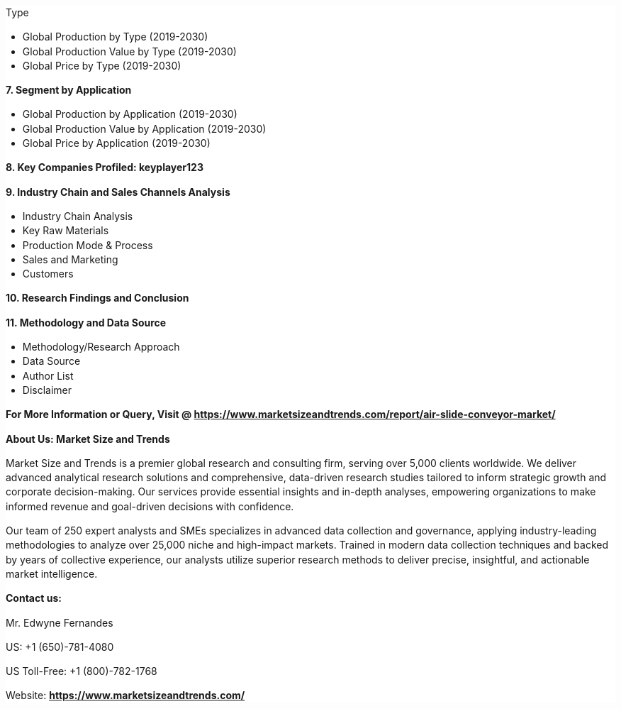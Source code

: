 Type</strong></p><ul><li>Global Production by Type (2019-2030)</li><li>Global Production Value by Type (2019-2030)</li><li>Global Price by Type (2019-2030)</li></ul><p><strong>7. Segment by Application</strong></p><ul><li>Global Production by Application (2019-2030)</li><li>Global Production Value by Application (2019-2030)</li><li>Global Price by Application (2019-2030)</li></ul><p><strong>8. Key Companies Profiled: keyplayer123</strong></p><p><strong>9. Industry Chain and Sales Channels Analysis</strong></p><ul><li>Industry Chain Analysis</li><li>Key Raw Materials</li><li>Production Mode &amp; Process</li><li>Sales and Marketing</li><li>Customers</li></ul><p><strong>10. Research Findings and Conclusion</strong></p><p><strong>11. Methodology and Data Source</strong></p><ul><li>Methodology/Research Approach</li><li>Data Source</li><li>Author List</li><li>Disclaimer</li></ul></p><p><strong>For More Information or Query, Visit @ <a href="https://www.marketsizeandtrends.com/report/air-slide-conveyor-market/">https://www.marketsizeandtrends.com/report/air-slide-conveyor-market/</a></strong></p><p><strong>About Us: Market Size and Trends</strong></p><p>Market Size and Trends is a premier global research and consulting firm, serving over 5,000 clients worldwide. We deliver advanced analytical research solutions and comprehensive, data-driven research studies tailored to inform strategic growth and corporate decision-making. Our services provide essential insights and in-depth analyses, empowering organizations to make informed revenue and goal-driven decisions with confidence.</p><p>Our team of 250 expert analysts and SMEs specializes in advanced data collection and governance, applying industry-leading methodologies to analyze over 25,000 niche and high-impact markets. Trained in modern data collection techniques and backed by years of collective experience, our analysts utilize superior research methods to deliver precise, insightful, and actionable market intelligence.</p><p><strong>Contact us:</strong></p><p>Mr. Edwyne Fernandes</p><p>US: +1 (650)-781-4080</p><p>US Toll-Free: +1 (800)-782-1768</p><p>Website: <strong><a href="https://www.marketsizeandtrends.com/">https://www.marketsizeandtrends.com/</a></strong></p>

